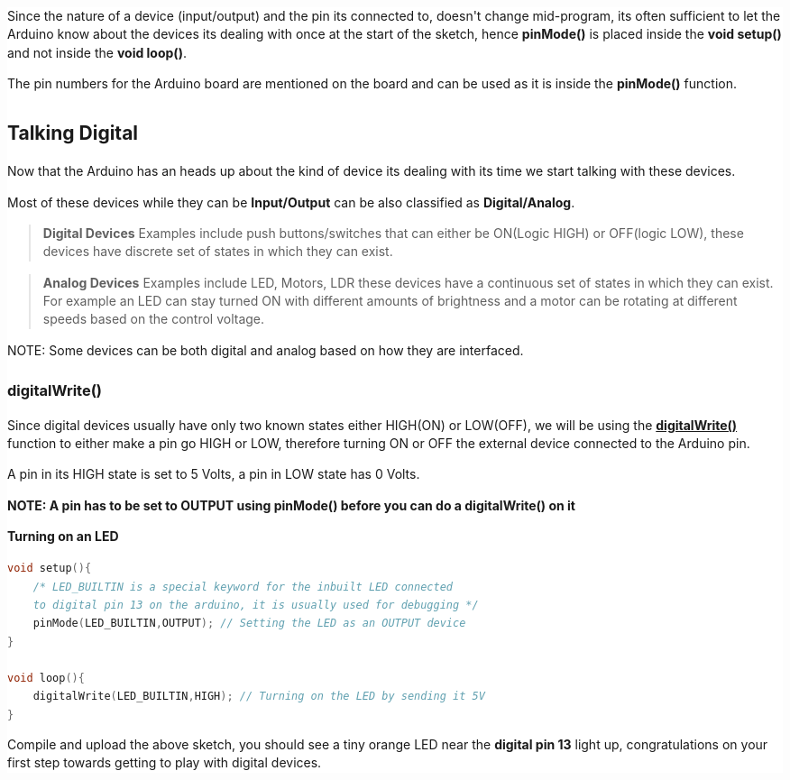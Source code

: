 Since the nature of a device (input/output) and the pin its connected to, doesn't change mid-program, its often sufficient to let the Arduino know about the devices its dealing with once at the start of the sketch, hence **pinMode()** is placed inside the **void setup()** and not inside the **void loop()**.

The pin numbers for the Arduino board are mentioned on the board and can be used as it is inside the **pinMode()** function.

## Talking Digital

Now that the Arduino has an heads up about the kind of device its dealing with its time we start talking with these devices.

Most of these devices while they can be **Input/Output** can be also classified as **Digital/Analog**.

> **Digital Devices**
> Examples include push buttons/switches that can either be ON(Logic HIGH) or OFF(logic LOW), these devices have discrete set of states in which they can exist.

> **Analog Devices**
> Examples include LED, Motors, LDR these devices have a continuous set of states in which they can exist. For example an LED can stay turned ON with different amounts of brightness and a motor can be rotating at different speeds based on the control voltage.

NOTE: Some devices can be both digital and analog based on how they are interfaced.

### digitalWrite()

Since digital devices usually have only two known states either HIGH(ON) or LOW(OFF), we will be using the **[digitalWrite()](https://www.arduino.cc/reference/en/language/functions/digital-io/digitalwrite/)** function to either make a pin go HIGH or LOW, therefore turning ON or OFF the external device connected to the Arduino pin.

A pin in its HIGH state is set to 5 Volts, a pin in LOW state has 0 Volts.

**NOTE: A pin has to be set to OUTPUT using pinMode() before you can do a digitalWrite() on it**

**Turning on an LED**

```c++
void setup(){
    /* LED_BUILTIN is a special keyword for the inbuilt LED connected
    to digital pin 13 on the arduino, it is usually used for debugging */
    pinMode(LED_BUILTIN,OUTPUT); // Setting the LED as an OUTPUT device
}

void loop(){
    digitalWrite(LED_BUILTIN,HIGH); // Turning on the LED by sending it 5V
}

```

Compile and upload the above sketch, you should see a tiny orange LED near the **digital pin 13** light up, congratulations on your first step towards getting to play with digital devices.
